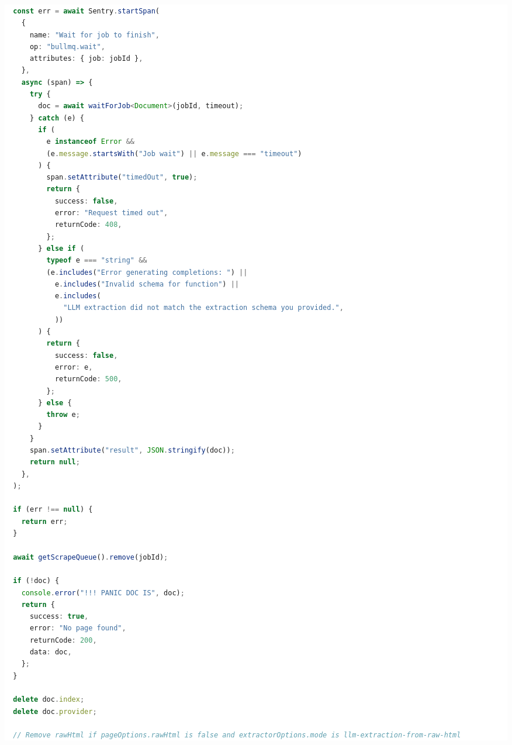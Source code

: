 ```ts
  const err = await Sentry.startSpan(
    {
      name: "Wait for job to finish",
      op: "bullmq.wait",
      attributes: { job: jobId },
    },
    async (span) => {
      try {
        doc = await waitForJob<Document>(jobId, timeout);
      } catch (e) {
        if (
          e instanceof Error &&
          (e.message.startsWith("Job wait") || e.message === "timeout")
        ) {
          span.setAttribute("timedOut", true);
          return {
            success: false,
            error: "Request timed out",
            returnCode: 408,
          };
        } else if (
          typeof e === "string" &&
          (e.includes("Error generating completions: ") ||
            e.includes("Invalid schema for function") ||
            e.includes(
              "LLM extraction did not match the extraction schema you provided.",
            ))
        ) {
          return {
            success: false,
            error: e,
            returnCode: 500,
          };
        } else {
          throw e;
        }
      }
      span.setAttribute("result", JSON.stringify(doc));
      return null;
    },
  );

  if (err !== null) {
    return err;
  }

  await getScrapeQueue().remove(jobId);

  if (!doc) {
    console.error("!!! PANIC DOC IS", doc);
    return {
      success: true,
      error: "No page found",
      returnCode: 200,
      data: doc,
    };
  }

  delete doc.index;
  delete doc.provider;

  // Remove rawHtml if pageOptions.rawHtml is false and extractorOptions.mode is llm-extraction-from-raw-html
```